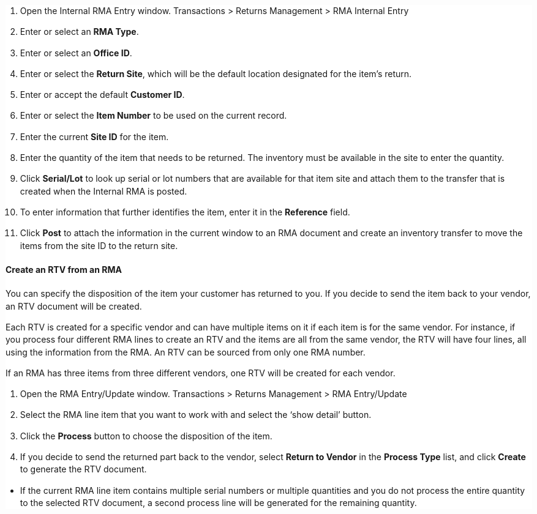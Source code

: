 1. Open the Internal RMA Entry window. Transactions \> Returns Management \>
    RMA Internal Entry

2. Enter or select an **RMA Type**.

3. Enter or select an **Office ID**.

4. Enter or select the **Return Site**, which will be the default location
    designated for the item’s return.

5. Enter or accept the default **Customer ID**.

6. Enter or select the **Item Number** to be used on the current record.

7. Enter the current **Site ID** for the item.

8. Enter the quantity of the item that needs to be returned. The inventory must
    be available in the site to enter the quantity.

9. Click **Serial/Lot** to look up serial or lot numbers that are available for
    that item site and attach them to the transfer that is created when the
    Internal RMA is posted.

10. To enter information that further identifies the item, enter it in the
    **Reference** field.

11. Click **Post** to attach the information in the current window to an RMA
    document and create an inventory transfer to move the items from the site ID
    to the return site.

#### Create an RTV from an RMA

You can specify the disposition of the item your customer has returned to
you. If you decide to send the item back to your vendor, an RTV document
will be created.

Each RTV is created for a specific vendor and can have multiple items on it
if each item is for the same vendor. For instance, if you process four
different RMA lines to create an RTV and the items are all from the same
vendor, the RTV will have four lines, all using the information from the
RMA. An RTV can be sourced from only one RMA number.

If an RMA has three items from three different vendors, one RTV will be
created for each vendor.

1. Open the RMA Entry/Update window. Transactions \> Returns Management \> RMA
    Entry/Update

2. Select the RMA line item that you want to work with and select the ‘show
    detail’ button.

3. Click the **Process** button to choose the disposition of the item.

4. If you decide to send the returned part back to the vendor, select **Return
    to Vendor** in the **Process Type** list, and click **Create** to generate
    the RTV document.

- If the current RMA line item contains multiple serial numbers or multiple
    quantities and you do not process the entire quantity to the selected RTV
    document, a second process line will be generated for the remaining
    quantity.
